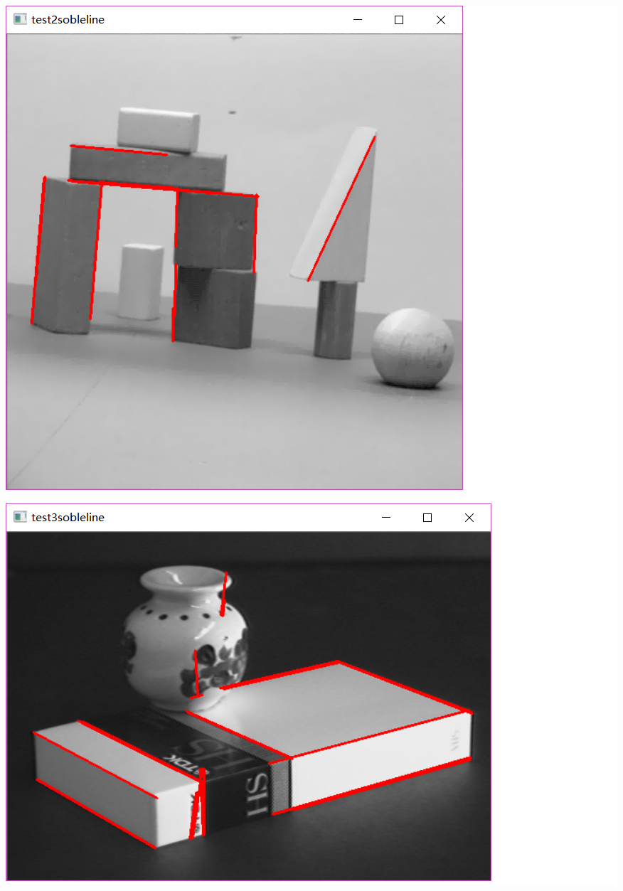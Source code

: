 ![图片7](https://github.com/ckxajd/final/blob/master/pic/100%2010%2010/图片7.png)

![图片11](https://github.com/ckxajd/final/blob/master/pic/100%2010%2010/图片11.png)
